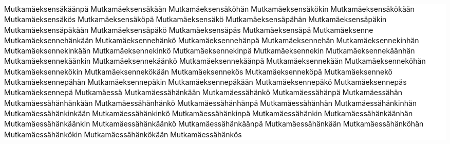 Mutkamäeksensäkäänpä
Mutkamäeksensäkään
Mutkamäeksensäköhän
Mutkamäeksensäkökin
Mutkamäeksensäkökään
Mutkamäeksensäkös
Mutkamäeksensäköpä
Mutkamäeksensäkö
Mutkamäeksensäpähän
Mutkamäeksensäpäkin
Mutkamäeksensäpäkään
Mutkamäeksensäpäkö
Mutkamäeksensäpäs
Mutkamäeksensäpä
Mutkamäeksenne
Mutkamäeksennehänkään
Mutkamäeksennehänkö
Mutkamäeksennehänpä
Mutkamäeksennehän
Mutkamäeksennekinhän
Mutkamäeksennekinkään
Mutkamäeksennekinkö
Mutkamäeksennekinpä
Mutkamäeksennekin
Mutkamäeksennekäänhän
Mutkamäeksennekäänkin
Mutkamäeksennekäänkö
Mutkamäeksennekäänpä
Mutkamäeksennekään
Mutkamäeksenneköhän
Mutkamäeksennekökin
Mutkamäeksennekökään
Mutkamäeksennekös
Mutkamäeksenneköpä
Mutkamäeksennekö
Mutkamäeksennepähän
Mutkamäeksennepäkin
Mutkamäeksennepäkään
Mutkamäeksennepäkö
Mutkamäeksennepäs
Mutkamäeksennepä
Mutkamäessä
Mutkamäessähänkään
Mutkamäessähänkö
Mutkamäessähänpä
Mutkamäessähän
Mutkamäessähänhänkään
Mutkamäessähänhänkö
Mutkamäessähänhänpä
Mutkamäessähänhän
Mutkamäessähänkinhän
Mutkamäessähänkinkään
Mutkamäessähänkinkö
Mutkamäessähänkinpä
Mutkamäessähänkin
Mutkamäessähänkäänhän
Mutkamäessähänkäänkin
Mutkamäessähänkäänkö
Mutkamäessähänkäänpä
Mutkamäessähänkään
Mutkamäessähänköhän
Mutkamäessähänkökin
Mutkamäessähänkökään
Mutkamäessähänkös